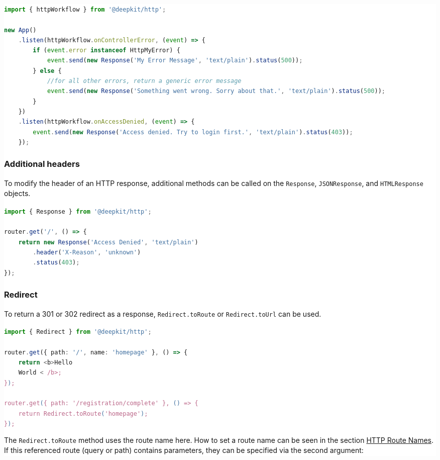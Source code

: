 ```typescript
import { httpWorkflow } from '@deepkit/http';

new App()
    .listen(httpWorkflow.onControllerError, (event) => {
        if (event.error instanceof HttpMyError) {
            event.send(new Response('My Error Message', 'text/plain').status(500));
        } else {
            //for all other errors, return a generic error message
            event.send(new Response('Something went wrong. Sorry about that.', 'text/plain').status(500));
        }
    })
    .listen(httpWorkflow.onAccessDenied, (event) => {
        event.send(new Response('Access denied. Try to login first.', 'text/plain').status(403));
    });
```

### Additional headers

To modify the header of an HTTP response, additional methods can be called on the `Response`, `JSONResponse`, and `HTMLResponse` objects.

```typescript
import { Response } from '@deepkit/http';

router.get('/', () => {
    return new Response('Access Denied', 'text/plain')
        .header('X-Reason', 'unknown')
        .status(403);
});
```

### Redirect

To return a 301 or 302 redirect as a response, `Redirect.toRoute` or `Redirect.toUrl` can be used.

```typescript
import { Redirect } from '@deepkit/http';

router.get({ path: '/', name: 'homepage' }, () => {
    return <b>Hello
    World < /b>;
});

router.get({ path: '/registration/complete' }, () => {
    return Redirect.toRoute('homepage');
});
```

The `Redirect.toRoute` method uses the route name here. How to set a route name can be seen in the section [HTTP Route Names](./getting-started.md#route-names). If this referenced route (query or path) contains parameters, they can be specified via the second argument:
